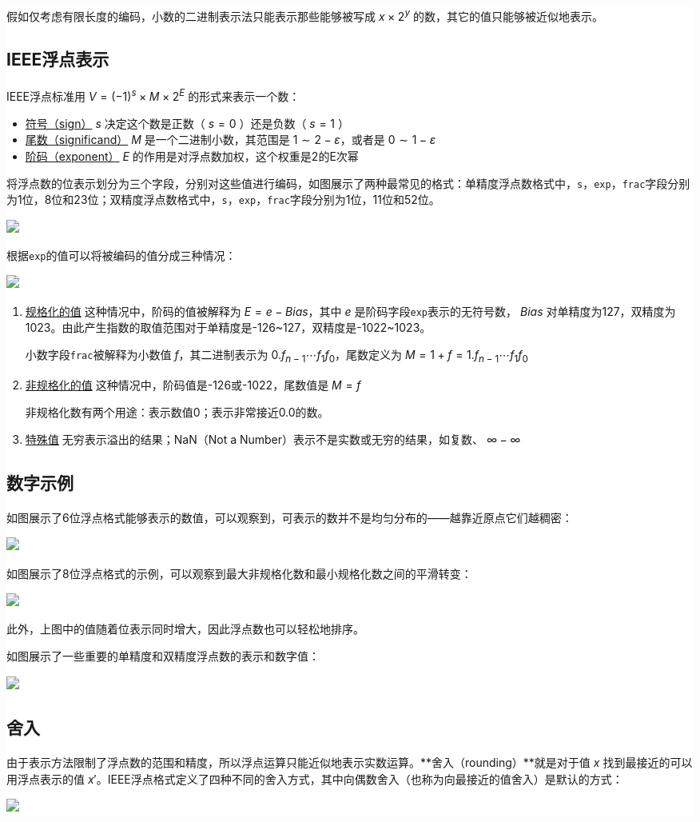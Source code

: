 假如仅考虑有限长度的编码，小数的二进制表示法只能表示那些能够被写成 $x\times 2^y$ 的数，其它的值只能够被近似地表示。



## IEEE浮点表示

IEEE浮点标准用 $V=(-1)^s\times M\times 2^E$ 的形式来表示一个数：

+ <u>符号（sign）</u> $s$ 决定这个数是正数（ $s=0$ ）还是负数（ $s=1$ ）
+ <u>尾数（significand）</u> $M$ 是一个二进制小数，其范围是 $1\sim 2-\varepsilon$，或者是 $0 \sim 1-\varepsilon$ 
+ <u>阶码（exponent）</u> $E$ 的作用是对浮点数加权，这个权重是2的E次幂

将浮点数的位表示划分为三个字段，分别对这些值进行编码，如图展示了两种最常见的格式：单精度浮点数格式中，`s`，`exp`，`frac`字段分别为1位，8位和23位；双精度浮点数格式中，`s`，`exp`，`frac`字段分别为1位，11位和52位。

![](https://raw.githubusercontent.com/xyxxxxx/image/master/vcxnlojio35jtoiwfsdfqe.PNG)

根据`exp`的值可以将被编码的值分成三种情况：

![](https://raw.githubusercontent.com/xyxxxxx/image/master/vcmiop0o24iksdfijg.PNG)

1. <u>规格化的值</u> 这种情况中，阶码的值被解释为 $E=e-Bias$，其中 $e$ 是阶码字段`exp`表示的无符号数， $Bias$ 对单精度为127，双精度为1023。由此产生指数的取值范围对于单精度是-126\~127，双精度是-1022\~1023。

   小数字段`frac`被解释为小数值 $f$，其二进制表示为 $0.f_{n-1}\cdots f_1f_0$，尾数定义为 $M=1+f=1.f_{n-1}\cdots f_1f_0$ 

2. <u>非规格化的值</u> 这种情况中，阶码值是-126或-1022，尾数值是 $M=f$ 

   非规格化数有两个用途：表示数值0；表示非常接近0.0的数。

3. <u>特殊值</u> 无穷表示溢出的结果；NaN（Not a Number）表示不是实数或无穷的结果，如复数、 $\infty-\infty$ 



## 数字示例

如图展示了6位浮点格式能够表示的数值，可以观察到，可表示的数并不是均匀分布的——越靠近原点它们越稠密：

![](https://raw.githubusercontent.com/xyxxxxx/image/master/czvnuijnio4t2njmsgjkdvf.PNG)

如图展示了8位浮点格式的示例，可以观察到最大非规格化数和最小规格化数之间的平滑转变：

![](https://raw.githubusercontent.com/xyxxxxx/image/master/cvj9oi5jyuijgwrufsvg.PNG)

此外，上图中的值随着位表示同时增大，因此浮点数也可以轻松地排序。

如图展示了一些重要的单精度和双精度浮点数的表示和数字值：

![](https://raw.githubusercontent.com/xyxxxxx/image/master/cvnuijfngiju42joiutj.PNG)



## 舍入

由于表示方法限制了浮点数的范围和精度，所以浮点运算只能近似地表示实数运算。**舍入（rounding）**就是对于值 $x$ 找到最接近的可以用浮点表示的值 $x'$。IEEE浮点格式定义了四种不同的舍入方式，其中向偶数舍入（也称为向最接近的值舍入）是默认的方式：

![](https://raw.githubusercontent.com/xyxxxxx/image/master/cvhuiwrhnuiy25jqef.PNG)
